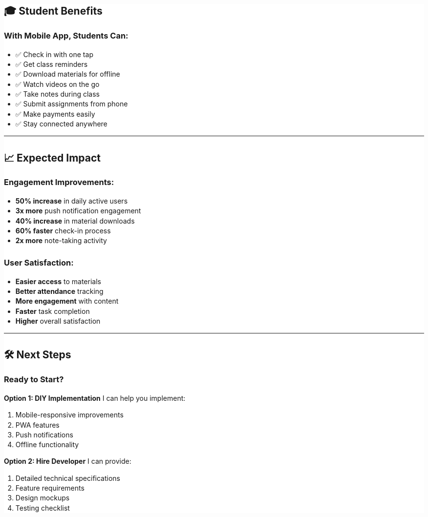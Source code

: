 
## 🎓 Student Benefits

### With Mobile App, Students Can:
- ✅ Check in with one tap
- ✅ Get class reminders
- ✅ Download materials for offline
- ✅ Watch videos on the go
- ✅ Take notes during class
- ✅ Submit assignments from phone
- ✅ Make payments easily
- ✅ Stay connected anywhere

---

## 📈 Expected Impact

### Engagement Improvements:
- **50% increase** in daily active users
- **3x more** push notification engagement
- **40% increase** in material downloads
- **60% faster** check-in process
- **2x more** note-taking activity

### User Satisfaction:
- **Easier access** to materials
- **Better attendance** tracking
- **More engagement** with content
- **Faster** task completion
- **Higher** overall satisfaction

---

## 🛠️ Next Steps

### Ready to Start?

**Option 1: DIY Implementation**
I can help you implement:
1. Mobile-responsive improvements
2. PWA features
3. Push notifications
4. Offline functionality

**Option 2: Hire Developer**
I can provide:
1. Detailed technical specifications
2. Feature requirements
3. Design mockups
4. Testing checklist
